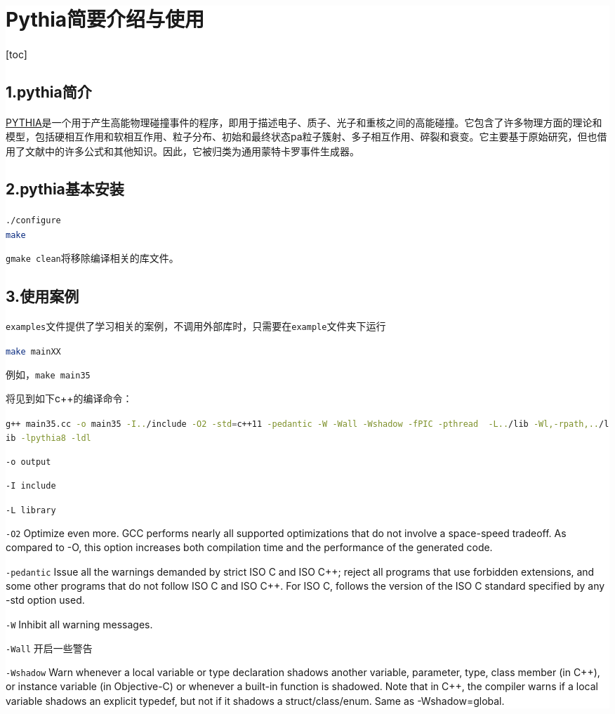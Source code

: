 # Pythia简要介绍与使用

[toc]

## 1.pythia简介

[PYTHIA](https://pythia.org/)是一个用于产生高能物理碰撞事件的程序，即用于描述电子、质子、光子和重核之间的高能碰撞。它包含了许多物理方面的理论和模型，包括硬相互作用和软相互作用、粒子分布、初始和最终状态pa粒子簇射、多子相互作用、碎裂和衰变。它主要基于原始研究，但也借用了文献中的许多公式和其他知识。因此，它被归类为通用蒙特卡罗事件生成器。

## 2.pythia基本安装

```sh
./configure
make
```

`gmake clean`将移除编译相关的库文件。

## 3.使用案例

`examples`文件提供了学习相关的案例，不调用外部库时，只需要在`example`文件夹下运行

```sh
make mainXX
```

例如，`make main35`

将见到如下c++的编译命令：

```sh
g++ main35.cc -o main35 -I../include -O2 -std=c++11 -pedantic -W -Wall -Wshadow -fPIC -pthread  -L../lib -Wl,-rpath,../lib -lpythia8 -ldl
```

`-o output `

`-I include `

`-L library`

`-O2` Optimize even more.  GCC performs nearly all supported optimizations that do not involve a space-speed tradeoff.  As compared to -O, this option increases both compilation time and the performance of the generated code.

`-pedantic` Issue all the warnings demanded by strict ISO C and ISO C++; reject all programs that use forbidden extensions, and some other programs that do not follow ISO C and ISO C++.  For ISO C, follows the version of the ISO C standard specified by any -std option used.

`-W`  Inhibit all warning messages.

`-Wall` 开启一些警告

`-Wshadow` Warn whenever a local variable or type declaration shadows another variable, parameter, type, class member (in C++), or instance variable (in Objective-C) or whenever a built-in function is shadowed. Note that in C++, the compiler warns if a local variable shadows an explicit typedef, but not if it shadows a struct/class/enum.  Same as -Wshadow=global.
